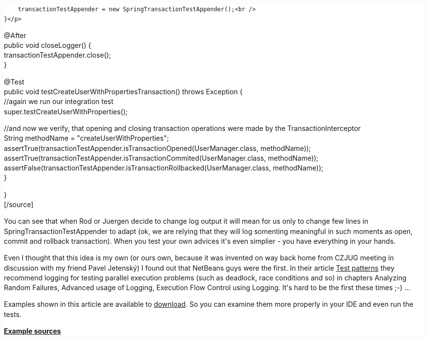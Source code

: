 		transactionTestAppender = new SpringTransactionTestAppender();<br />
	}</p>
<p>	@After<br />
	public void closeLogger() {<br />
		transactionTestAppender.close();<br />
	}</p>
<p>	@Test<br />
	public void testCreateUserWithPropertiesTransaction() throws Exception {<br />
                //again we run our integration test<br />
		super.testCreateUserWithProperties();</p>
<p>                //and now we verify, that opening and closing transaction operations were made by the TransactionInterceptor<br />
		String methodName = "createUserWithProperties";<br />
		assertTrue(transactionTestAppender.isTransactionOpened(UserManager.class, methodName));<br />
		assertTrue(transactionTestAppender.isTransactionCommited(UserManager.class, methodName));<br />
		assertFalse(transactionTestAppender.isTransactionRollbacked(UserManager.class, methodName));<br />
	}</p>
<p>}<br />
[/source]</p>
<p>You can see that when Rod or Juergen decide to change log output it will mean for us only to change few lines in SpringTransactionTestAppender to adapt (ok, we are relying that they will log somenting meaningful in such moments as open, commit and rollback transaction). When you test your own advices it's even simplier - you have everything in your hands.</p>
<p>Even I thought that this idea is my own (or ours own, because it was invented on way back home from CZJUG meeting in discussion with my friend Pavel Jetenský) I found out that NetBeans guys were the first. In their article <a href="http://openide.netbeans.org/tutorial/test-patterns.html" target="_new">Test patterns</a> they recommend logging for testing parallel execution problems (such as deadlock, race conditions and so) in chapters Analyzing Random Failures, Advanced usage of Logging, Execution Flow Control using Logging. It's hard to be the first these times ;-) ...</p>
<p>Examples shown in this article are available to <a href="http://files.novoj.net/LogTesting/sources.zip">download</a>. So you can examine them more properly in your IDE and even run the tests.</p>
<p><strong><a href="http://files.novoj.net/LogTesting/sources.zip">Example sources</a></strong></p>

